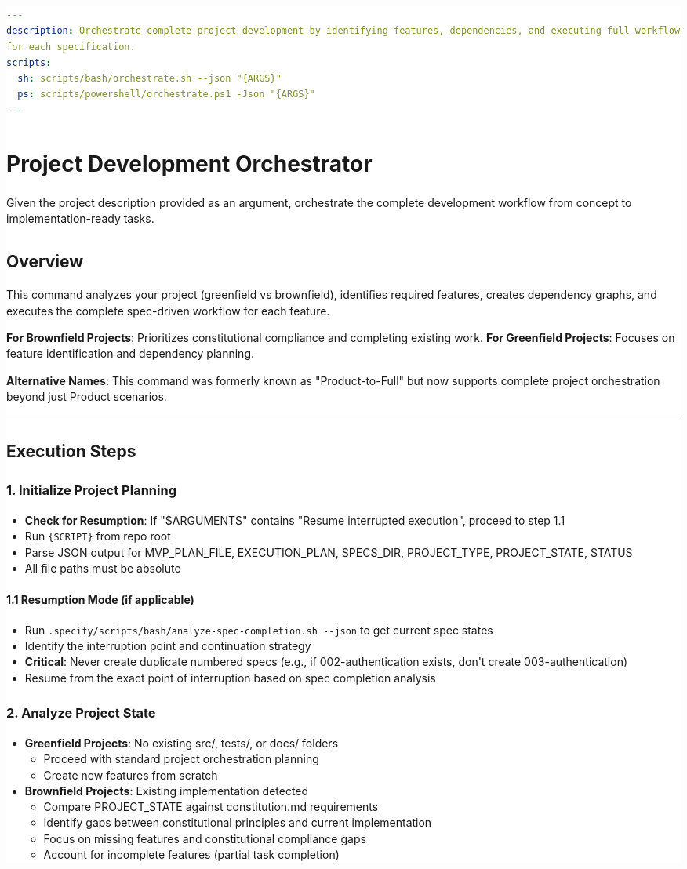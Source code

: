 ```yaml
---
description: Orchestrate complete project development by identifying features, dependencies, and executing full workflow for each specification.
scripts:
  sh: scripts/bash/orchestrate.sh --json "{ARGS}"
  ps: scripts/powershell/orchestrate.ps1 -Json "{ARGS}"
---
```


# Project Development Orchestrator

Given the project description provided as an argument, orchestrate the complete development workflow from concept to implementation-ready tasks.

## Overview

This command analyzes your project (greenfield vs brownfield), identifies required features, creates dependency graphs, and executes the complete spec-driven workflow for each feature.

**For Brownfield Projects**: Prioritizes constitutional compliance and completing existing work.
**For Greenfield Projects**: Focuses on feature identification and dependency planning.

**Alternative Names**: This command was formerly known as "Product-to-Full" but now supports complete project orchestration beyond just Product scenarios.

---

## Execution Steps

### 1. Initialize Project Planning
- **Check for Resumption**: If "$ARGUMENTS" contains "Resume interrupted execution", proceed to step 1.1
- Run `{SCRIPT}` from repo root
- Parse JSON output for MVP_PLAN_FILE, EXECUTION_PLAN, SPECS_DIR, PROJECT_TYPE, PROJECT_STATE, STATUS
- All file paths must be absolute

#### 1.1 Resumption Mode (if applicable)
- Run `.specify/scripts/bash/analyze-spec-completion.sh --json` to get current spec states
- Identify the interruption point and continuation strategy
- **Critical**: Never create duplicate numbered specs (e.g., if 002-authentication exists, don't create 003-authentication)
- Resume from the exact point of interruption based on spec completion analysis

### 2. Analyze Project State
   - **Greenfield Projects**: No existing src/, tests/, or docs/ folders
     - Proceed with standard project orchestration planning
     - Create new features from scratch
   - **Brownfield Projects**: Existing implementation detected
     - Compare PROJECT_STATE against constitution.md requirements
     - Identify gaps between constitutional principles and current implementation
     - Focus on missing features and constitutional compliance gaps
     - Account for incomplete features (partial task completion)
